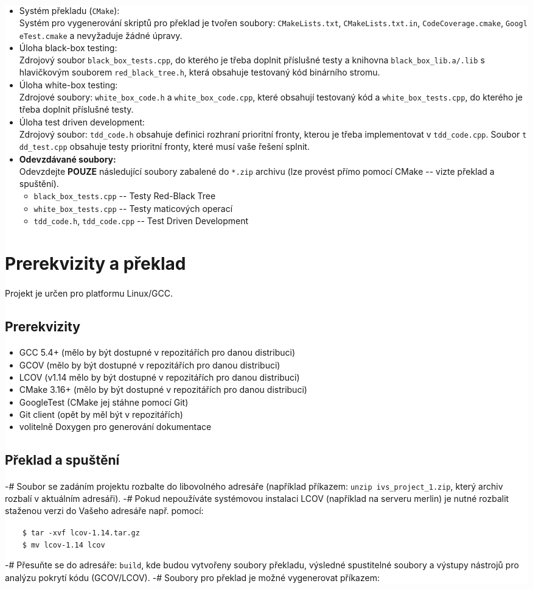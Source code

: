 * Systém překladu (```CMake```): <br>
    Systém pro vygenerování skriptů pro překlad je tvořen soubory:
    ```CMakeLists.txt```, ```CMakeLists.txt.in```, ```CodeCoverage.cmake```, ```GoogleTest.cmake``` a nevyžaduje žádné úpravy.
* Úloha black-box testing: <br>
    Zdrojový soubor ```black_box_tests.cpp```, do kterého je třeba 
    doplnit příslušné testy a knihovna ```black_box_lib.a/.lib``` 
    s hlavičkovým souborem ```red_black_tree.h```, která obsahuje 
    testovaný kód binárního stromu.
* Úloha white-box testing: <br>
    Zdrojové soubory: ```white_box_code.h``` a ```white_box_code.cpp```, 
    které obsahují testovaný kód a ```white_box_tests.cpp```, do kterého 
    je třeba doplnit příslušné testy.
* Úloha test driven development: <br>
    Zdrojový soubor: ```tdd_code.h``` obsahuje definici rozhraní 
    prioritní fronty, kterou je třeba implementovat v ```tdd_code.cpp```. 
    Soubor ```tdd_test.cpp``` obsahuje testy prioritní fronty, které 
    musí vaše řešení splnit.
* **Odevzdávané soubory:** <br>
    Odevzdejte **POUZE** následující soubory zabalené do ```*.zip``` 
    archivu (lze provést přímo pomocí CMake -- vizte překlad a spuštění).
    * ```black_box_tests.cpp``` -- Testy Red-Black Tree
    * ```white_box_tests.cpp``` -- Testy maticových operací
    * ```tdd_code.h```, ```tdd_code.cpp``` -- Test Driven Development


# Prerekvizity a překlad
Projekt je určen pro platformu Linux/GCC.

## Prerekvizity
* GCC 5.4+ (mělo by být dostupné v repozitářích pro danou distribuci)
* GCOV (mělo by být dostupné v repozitářích pro danou distribuci)
* LCOV (v1.14 mělo by být dostupné v repozitářích pro danou distribuci)
* CMake 3.16+ (mělo by být dostupné v repozitářích pro danou distribuci)
* GoogleTest (CMake jej stáhne pomocí Git)
* Git client (opět by měl být v repozitářích)
* volitelně Doxygen pro generování dokumentace

## Překlad a spuštění

-# Soubor se zadáním projektu rozbalte do libovolného adresáře (například příkazem: ```unzip ivs_project_1.zip```, který archiv rozbalí v aktuálním adresáři).
-# Pokud nepoužíváte systémovou instalaci LCOV (například na serveru merlin) je nutné rozbalit staženou verzi do Vašeho adresáře např. pomocí: 

        $ tar -xvf lcov-1.14.tar.gz
        $ mv lcov-1.14 lcov
-# Přesuňte se do adresáře: ```build```, kde budou vytvořeny soubory překladu, výsledné spustitelné soubory a výstupy nástrojů pro analýzu pokrytí kódu (GCOV/LCOV).
-# Soubory pro překlad je možné vygenerovat příkazem: 
